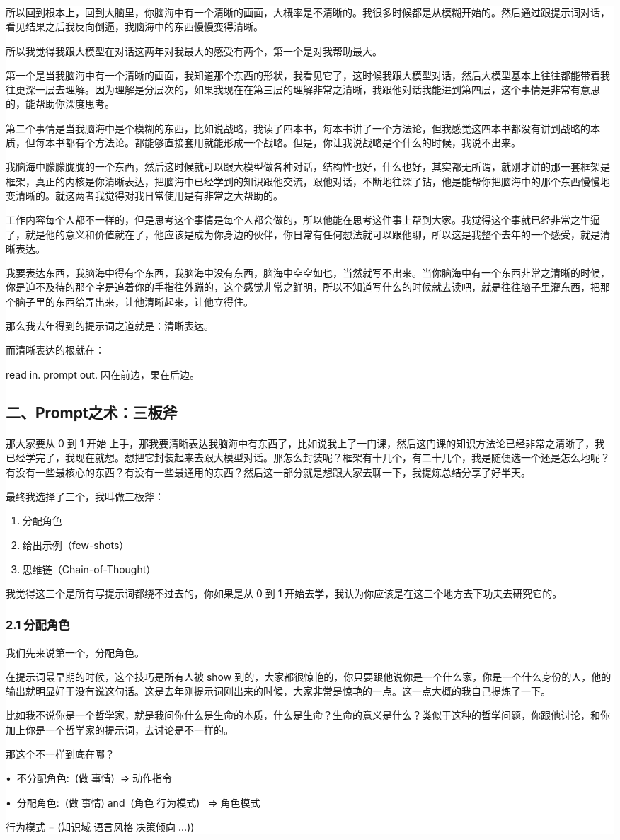 所以回到根本上，回到大脑里，你脑海中有一个清晰的画面，大概率是不清晰的。我很多时候都是从模糊开始的。然后通过跟提示词对话，看见结果之后我反向倒逼，我脑海中的东西慢慢变得清晰。

所以我觉得我跟大模型在对话这两年对我最大的感受有两个，第一个是对我帮助最大。

第一个是当我脑海中有一个清晰的画面，我知道那个东西的形状，我看见它了，这时候我跟大模型对话，然后大模型基本上往往都能带着我往更深一层去理解。因为理解是分层次的，如果我现在在第三层的理解非常之清晰，我跟他对话我能进到第四层，这个事情是非常有意思的，能帮助你深度思考。

第二个事情是当我脑海中是个模糊的东西，比如说战略，我读了四本书，每本书讲了一个方法论，但我感觉这四本书都没有讲到战略的本质，但每本书都有个方法论。都能够直接套用就能形成一个战略。但是，你让我说战略是个什么的时候，我说不出来。

我脑海中朦朦胧胧的一个东西，然后这时候就可以跟大模型做各种对话，结构性也好，什么也好，其实都无所谓，就刚才讲的那一套框架是框架，真正的内核是你清晰表达，把脑海中已经学到的知识跟他交流，跟他对话，不断地往深了钻，他是能帮你把脑海中的那个东西慢慢地变清晰的。就这两者我觉得对我日常使用是有非常之大帮助的。

工作内容每个人都不一样的，但是思考这个事情是每个人都会做的，所以他能在思考这件事上帮到大家。我觉得这个事就已经非常之牛逼了，就是他的意义和价值就在了，他应该是成为你身边的伙伴，你日常有任何想法就可以跟他聊，所以这是我整个去年的一个感受，就是清晰表达。

我要表达东西，我脑海中得有个东西，我脑海中没有东西，脑海中空空如也，当然就写不出来。当你脑海中有一个东西非常之清晰的时候，你是迫不及待的那个字是追着你的手指往外蹦的，这个感觉非常之鲜明，所以不知道写什么的时候就去读吧，就是往往脑子里灌东西，把那个脑子里的东西给弄出来，让他清晰起来，让他立得住。

那么我去年得到的提示词之道就是：清晰表达。

而清晰表达的根就在：

read in. prompt out. 因在前边，果在后边。

  

  

**二、Prompt之术：三板斧**
------------------

  

那大家要从 0 到 1 开始 上手，那我要清晰表达我脑海中有东西了，比如说我上了一门课，然后这门课的知识方法论已经非常之清晰了，我已经学完了，我现在就想。想把它封装起来去跟大模型对话。那怎么封装呢？框架有十几个，有二十几个，我是随便选一个还是怎么地呢？有没有一些最核心的东西？有没有一些最通用的东西？然后这一部分就是想跟大家去聊一下，我提炼总结分享了好半天。

最终我选择了三个，我叫做三板斧：

1.  分配角色
    
2.  给出示例（few-shots）
    
3.  思维链（Chain-of-Thought）
    

我觉得这三个是所有写提示词都绕不过去的，你如果是从 0 到 1 开始去学，我认为你应该是在这三个地方去下功夫去研究它的。

### **2.1 分配角色**

我们先来说第一个，分配角色。

在提示词最早期的时候，这个技巧是所有人被 show 到的，大家都很惊艳的，你只要跟他说你是一个什么家，你是一个什么身份的人，他的输出就明显好于没有说这句话。这是去年刚提示词刚出来的时候，大家非常是惊艳的一点。这一点大概的我自己提炼了一下。

比如我不说你是一个哲学家，就是我问你什么是生命的本质，什么是生命？生命的意义是什么？类似于这种的哲学问题，你跟他讨论，和你加上你是一个哲学家的提示词，去讨论是不一样的。

那这个不一样到底在哪？

•  不分配角色:  (做 事情)  ⇒ 动作指令

•  分配角色:  (做 事情) and  (角色 行为模式)   ⇒ 角色模式

行为模式 = (知识域 语言风格 决策倾向 ...))
